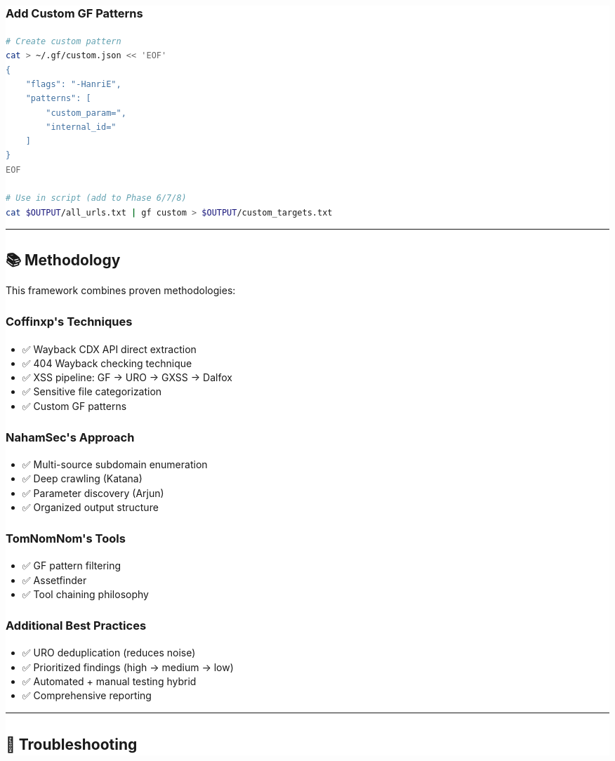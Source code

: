 ### Add Custom GF Patterns

```bash
# Create custom pattern
cat > ~/.gf/custom.json << 'EOF'
{
    "flags": "-HanriE",
    "patterns": [
        "custom_param=",
        "internal_id="
    ]
}
EOF

# Use in script (add to Phase 6/7/8)
cat $OUTPUT/all_urls.txt | gf custom > $OUTPUT/custom_targets.txt
```

---

## 📚 Methodology

This framework combines proven methodologies:

### Coffinxp's Techniques
- ✅ Wayback CDX API direct extraction
- ✅ 404 Wayback checking technique
- ✅ XSS pipeline: GF → URO → GXSS → Dalfox
- ✅ Sensitive file categorization
- ✅ Custom GF patterns

### NahamSec's Approach
- ✅ Multi-source subdomain enumeration
- ✅ Deep crawling (Katana)
- ✅ Parameter discovery (Arjun)
- ✅ Organized output structure

### TomNomNom's Tools
- ✅ GF pattern filtering
- ✅ Assetfinder
- ✅ Tool chaining philosophy

### Additional Best Practices
- ✅ URO deduplication (reduces noise)
- ✅ Prioritized findings (high → medium → low)
- ✅ Automated + manual testing hybrid
- ✅ Comprehensive reporting

---

## 🔧 Troubleshooting
